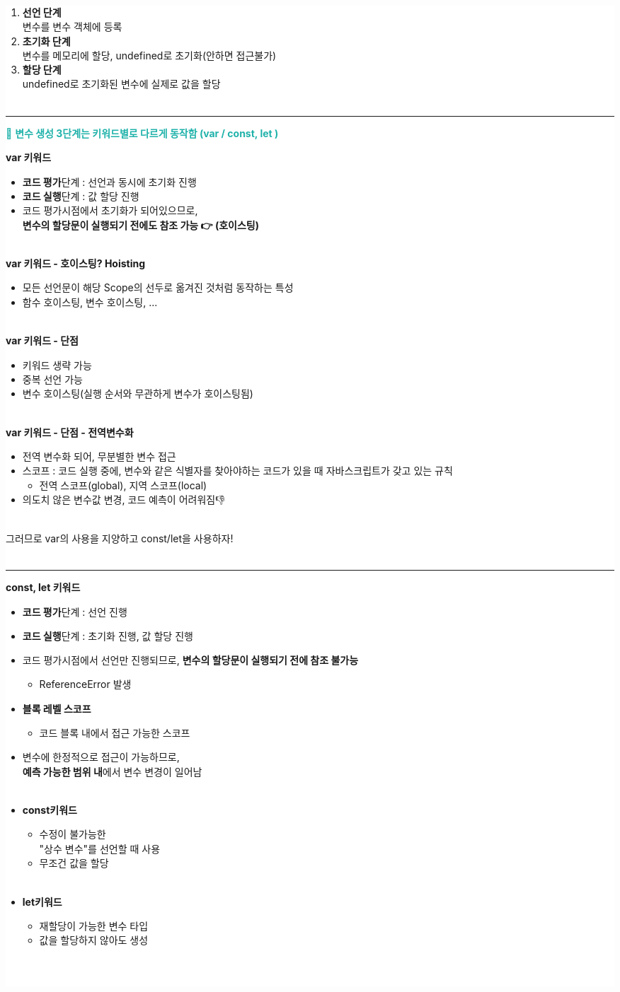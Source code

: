 1. **선언 단계**<br>
변수를 변수 객체에 등록<br>
2. **초기화 단계**<br>
변수를 메모리에 할당, undefined로 초기화(안하면 접근불가)<br>
3. **할당 단계**<br>
undefined로 초기화된 변수에 실제로 값을 할당<br><br>

---
<span style="color:lightseagreen">💫 **변수 생성 3단계는 키워드별로 다르게 동작함 (var / const, let )**</span><br>


**var 키워드**<br>
- **코드 평가**단계 : 선언과 동시에 초기화 진행<br>
- **코드 실행**단계 : 값 할당 진행<br>
- 코드 평가시점에서 초기화가 되어있으므로,<br>
**변수의 할당문이 실행되기 전에도 참조 가능 👉 (호이스팅)**<br><br>

**var 키워드 - 호이스팅? Hoisting**<br>
- 모든 선언문이 해당 Scope의 선두로 옮겨진 것처럼 동작하는 특성<br>
- 함수 호이스팅, 변수 호이스팅, ...<br><br>

**var 키워드 - 단점**<br>
- 키워드 생략 가능<br>
- 중복 선언 가능<br>
- 변수 호이스팅(실행 순서와 무관하게 변수가 호이스팅됨)<br><br>

**var 키워드 - 단점 - 전역변수화**<br>
- 전역 변수화 되어, 무분별한 변수 접근<br>
- 스코프 : 코드 실행 중에, 변수와 같은 식별자를 찾아야하는 코드가 있을 때 자바스크립트가 갖고 있는 규칙<br>
    - 전역 스코프(global), 지역 스코프(local)<br>
- 의도치 않은 변수값 변경, 코드 예측이 어려워짐👎<br><br>

그러므로 var의 사용을 지양하고 const/let을 사용하자!<br><br>

---
**const, let 키워드**<br>

- **코드 평가**단계 : 선언 진행<br>
- **코드 실행**단계 : 초기화 진행, 값 할당 진행<br>
- 코드 평가시점에서 선언만 진행되므로, **변수의 할당문이 실행되기 전에 참조 불가능**<br>
  - ReferenceError 발생<br>

- **블록 레벨 스코프**<br>
  - 코드 블록 내에서 접근 가능한 스코프<br>
- 변수에 한정적으로 접근이 가능하므로,<br>
**예측 가능한 범위 내**에서 변수 변경이 일어남<br><br>

- **const키워드**<br>
  - 수정이 불가능한<br>
  "상수 변수"를 선언할 때 사용<br>
  - 무조건 값을 할당<br><br>

- **let키워드**<br>
  - 재할당이 가능한 변수 타입<br>
  - 값을 할당하지 않아도 생성<br>

<br><br/>
